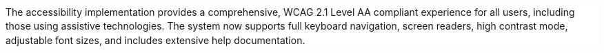 The accessibility implementation provides a comprehensive, WCAG 2.1 Level AA compliant experience for all users, including those using assistive technologies. The system now supports full keyboard navigation, screen readers, high contrast mode, adjustable font sizes, and includes extensive help documentation.
